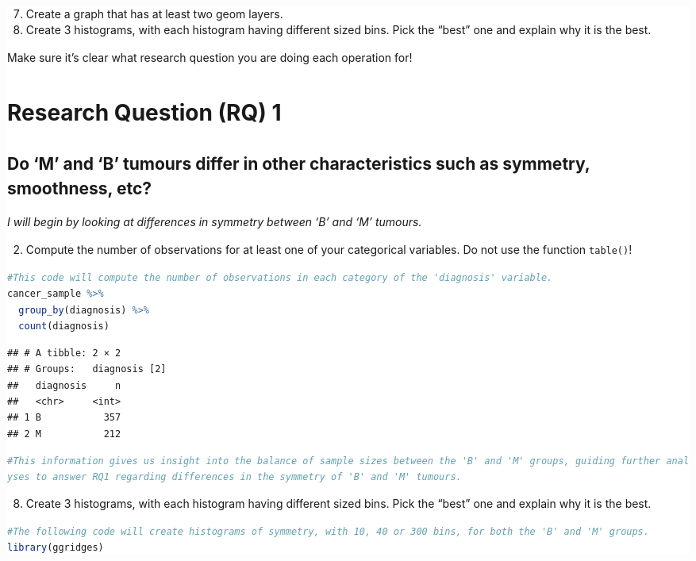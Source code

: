 7.  Create a graph that has at least two geom layers.
8.  Create 3 histograms, with each histogram having different sized
    bins. Pick the “best” one and explain why it is the best.

Make sure it’s clear what research question you are doing each operation
for!



# Research Question (RQ) 1

## Do ‘M’ and ‘B’ tumours differ in other characteristics such as symmetry, smoothness, etc?

*I will begin by looking at differences in symmetry between ‘B’ and ‘M’
tumours.*

2.  Compute the number of observations for at least one of your
    categorical variables. Do not use the function `table()`!

``` r
#This code will compute the number of observations in each category of the 'diagnosis' variable.
cancer_sample %>%
  group_by(diagnosis) %>%
  count(diagnosis)
```

    ## # A tibble: 2 × 2
    ## # Groups:   diagnosis [2]
    ##   diagnosis     n
    ##   <chr>     <int>
    ## 1 B           357
    ## 2 M           212

``` r
#This information gives us insight into the balance of sample sizes between the 'B' and 'M' groups, guiding further analyses to answer RQ1 regarding differences in the symmetry of 'B' and 'M' tumours.
```

8.  Create 3 histograms, with each histogram having different sized
    bins. Pick the “best” one and explain why it is the best.

``` r
#The following code will create histograms of symmetry, with 10, 40 or 300 bins, for both the 'B' and 'M' groups.
library(ggridges)
```
